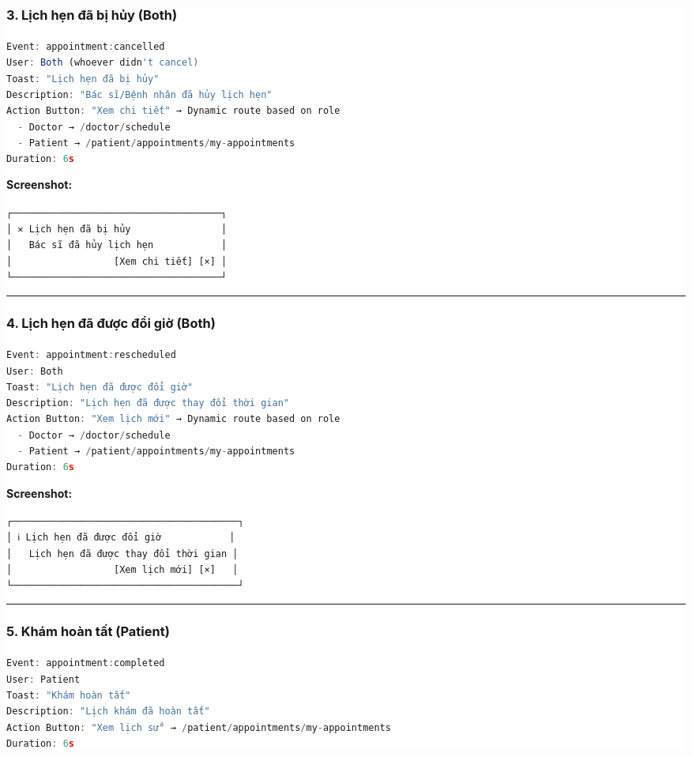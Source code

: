 
### **3. Lịch hẹn đã bị hủy** (Both)

```typescript
Event: appointment:cancelled
User: Both (whoever didn't cancel)
Toast: "Lịch hẹn đã bị hủy"
Description: "Bác sĩ/Bệnh nhân đã hủy lịch hẹn"
Action Button: "Xem chi tiết" → Dynamic route based on role
  - Doctor → /doctor/schedule
  - Patient → /patient/appointments/my-appointments
Duration: 6s
```

**Screenshot:**

```
┌─────────────────────────────────────┐
│ ✕ Lịch hẹn đã bị hủy                │
│   Bác sĩ đã hủy lịch hẹn            │
│                  [Xem chi tiết] [×] │
└─────────────────────────────────────┘
```

---

### **4. Lịch hẹn đã được đổi giờ** (Both)

```typescript
Event: appointment:rescheduled
User: Both
Toast: "Lịch hẹn đã được đổi giờ"
Description: "Lịch hẹn đã được thay đổi thời gian"
Action Button: "Xem lịch mới" → Dynamic route based on role
  - Doctor → /doctor/schedule
  - Patient → /patient/appointments/my-appointments
Duration: 6s
```

**Screenshot:**

```
┌────────────────────────────────────────┐
│ ℹ Lịch hẹn đã được đổi giờ            │
│   Lịch hẹn đã được thay đổi thời gian │
│                  [Xem lịch mới] [×]   │
└────────────────────────────────────────┘
```

---

### **5. Khám hoàn tất** (Patient)

```typescript
Event: appointment:completed
User: Patient
Toast: "Khám hoàn tất"
Description: "Lịch khám đã hoàn tất"
Action Button: "Xem lịch sử" → /patient/appointments/my-appointments
Duration: 6s
```
